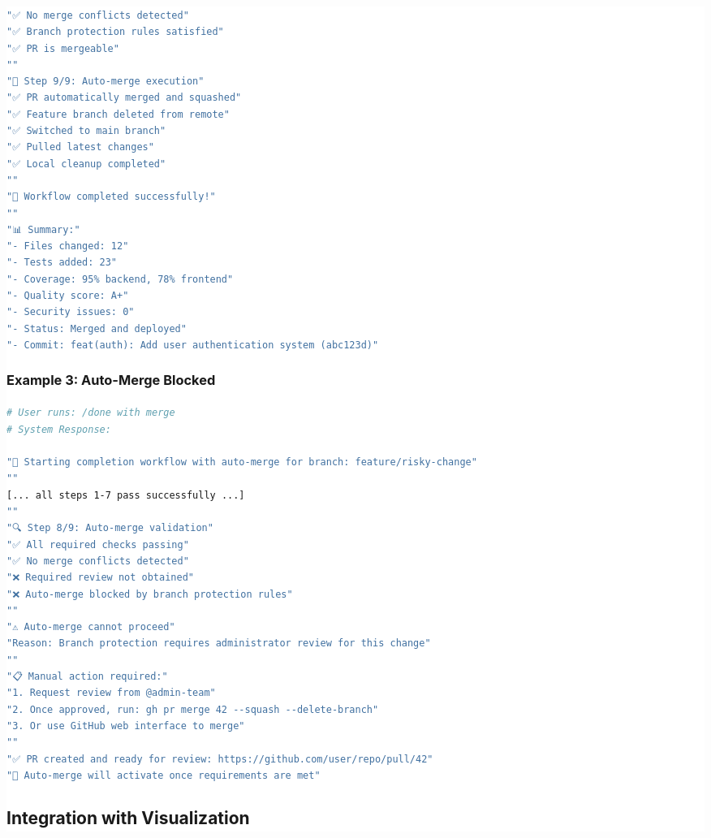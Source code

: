 ```bash
"✅ No merge conflicts detected"
"✅ Branch protection rules satisfied"
"✅ PR is mergeable"
""
"🎯 Step 9/9: Auto-merge execution"
"✅ PR automatically merged and squashed"
"✅ Feature branch deleted from remote"
"✅ Switched to main branch"
"✅ Pulled latest changes"
"✅ Local cleanup completed"
""
"🎉 Workflow completed successfully!"
""
"📊 Summary:"
"- Files changed: 12"
"- Tests added: 23"
"- Coverage: 95% backend, 78% frontend"
"- Quality score: A+"
"- Security issues: 0"
"- Status: Merged and deployed"
"- Commit: feat(auth): Add user authentication system (abc123d)"
```

### Example 3: Auto-Merge Blocked
```bash
# User runs: /done with merge
# System Response:

"🚀 Starting completion workflow with auto-merge for branch: feature/risky-change"
""
[... all steps 1-7 pass successfully ...]
""
"🔍 Step 8/9: Auto-merge validation"
"✅ All required checks passing"
"✅ No merge conflicts detected"
"❌ Required review not obtained"
"❌ Auto-merge blocked by branch protection rules"
""
"⚠️ Auto-merge cannot proceed"
"Reason: Branch protection requires administrator review for this change"
""
"📋 Manual action required:"
"1. Request review from @admin-team"
"2. Once approved, run: gh pr merge 42 --squash --delete-branch"
"3. Or use GitHub web interface to merge"
""
"✅ PR created and ready for review: https://github.com/user/repo/pull/42"
"🔄 Auto-merge will activate once requirements are met"
```

## Integration with Visualization
